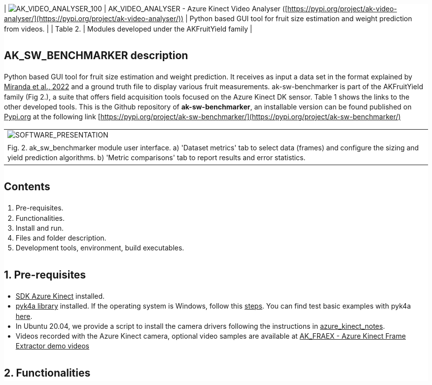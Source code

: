 | ![AK_VIDEO_ANALYSER_100](https://github.com/juancarlosmiranda/juancarlosmiranda/blob/main/images/icons_992/ak_video_analyser_992.png?raw=true) | AK_VIDEO_ANALYSER - Azure Kinect Video Analyser ([https://pypi.org/project/ak-video-analyser/](https://pypi.org/project/ak-video-analyser/)) | Python based GUI tool for fruit size estimation and weight prediction from videos. |
| Table 2. | Modules developed under the AKFruitYield family |


## AK_SW_BENCHMARKER description

Python based GUI tool for fruit size estimation and weight prediction. It receives as input a data set in the format
explained by [Miranda et al., 2022](https://doi.org/10.1016/j.softx.2022.101231) and a ground truth file to display
various fruit measurements. ak-sw-benchmarker is part of the AKFruitYield family (Fig 2.), a suite that offers field
acquisition tools focused on the Azure Kinect DK sensor. Table 1 shows the links to the other developed tools. This is
the Github repository of **ak-sw-benchmarker**, an installable version can be found published on [Pypi.org](https://pypi.org/search/?q=ak-sw-benchmarker) at the following
link [https://pypi.org/project/ak-sw-benchmarker/](https://pypi.org/project/ak-sw-benchmarker/)

|                           |
|---------------------------|
| ![SOFTWARE_PRESENTATION](https://github.com/GRAP-UdL-AT/ak_sw_benchmarker/blob/main/docs/img/SOFTWAREX_article_04_fig_02_v1.1.png?raw=true) |
| Fig. 2. ak_sw_benchmarker module user interface. a) 'Dataset metrics' tab to select data (frames) and configure the sizing and yield prediction algorithms. b) 'Metric comparisons' tab to report results and error statistics.|


## Contents

1. Pre-requisites.
2. Functionalities.
3. Install and run.
4. Files and folder description.
5. Development tools, environment, build executables.

## 1. Pre-requisites

* [SDK Azure Kinect](https://docs.microsoft.com/es-es/azure/kinect-dk/set-up-azure-kinect-dk) installed.
* [pyk4a library](https://pypi.org/project/pyk4a/) installed. If the operating system is Windows, follow
  this [steps](https://github.com/etiennedub/pyk4a/). You can find test basic examples with
  pyk4a [here](https://github.com/etiennedub/pyk4a/tree/master/example).
* In Ubuntu 20.04, we provide a script to install the camera drivers following the instructions
  in [azure_kinect_notes](https://github.com/GRAP-UdL-AT/ak_acquisition_system/tree/main/docs/azure_kinect_notes/).
* Videos recorded with the Azure Kinect camera, optional video samples are available at [AK_FRAEX - Azure Kinect Frame Extractor demo videos](https://doi.org/10.5281/zenodo.6968103)


## 2. Functionalities
